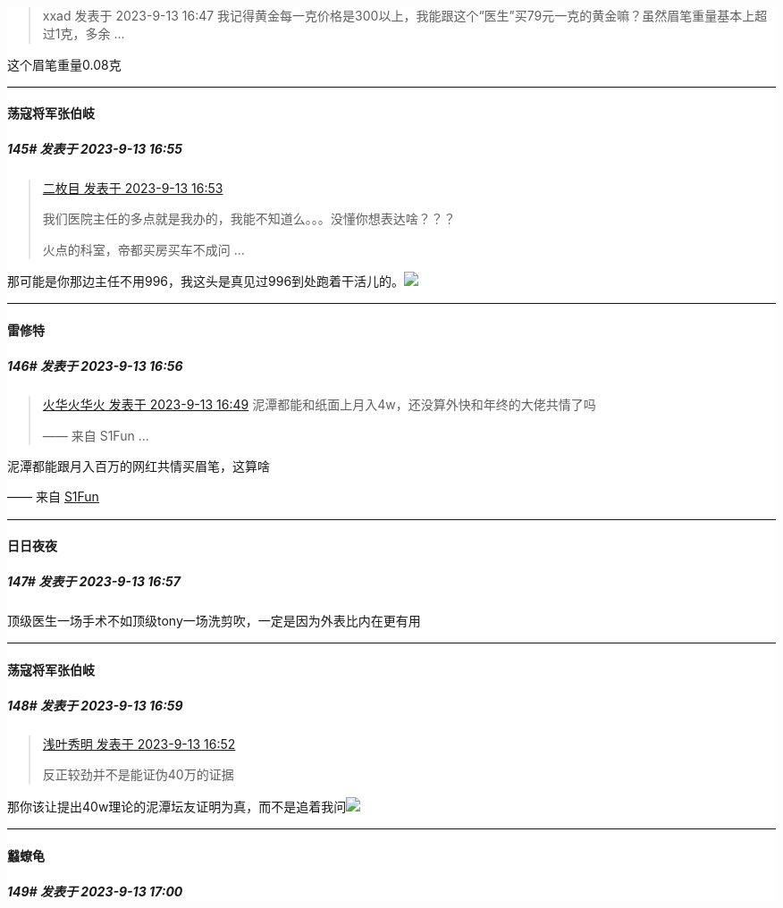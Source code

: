 <blockquote>xxad 发表于 2023-9-13 16:47
我记得黄金每一克价格是300以上，我能跟这个“医生”买79元一克的黄金嘛？虽然眉笔重量基本上超过1克，多余 ...</blockquote>
这个眉笔重量0.08克


*****

####  荡寇将军张伯岐  
##### 145#       发表于 2023-9-13 16:55

<blockquote><a href="httphttps://bbs.saraba1st.com/2b/forum.php?mod=redirect&amp;goto=findpost&amp;pid=62391788&amp;ptid=2152568" target="_blank">二枚目 发表于 2023-9-13 16:53</a>

我们医院主任的多点就是我办的，我能不知道么。。。没懂你想表达啥？？？

火点的科室，帝都买房买车不成问 ...</blockquote>
那可能是你那边主任不用996，我这头是真见过996到处跑着干活儿的。<img src="https://static.saraba1st.com/image/smiley/face2017/003.png" referrerpolicy="no-referrer">

*****

####  雷修特  
##### 146#       发表于 2023-9-13 16:56

<blockquote><a href="httphttps://bbs.saraba1st.com/2b/forum.php?mod=redirect&amp;goto=findpost&amp;pid=62391718&amp;ptid=2152568" target="_blank">火华火华火 发表于 2023-9-13 16:49</a>
泥潭都能和纸面上月入4w，还没算外快和年终的大佬共情了吗

—— 来自 S1Fun ...</blockquote>
泥潭都能跟月入百万的网红共情买眉笔，这算啥

—— 来自 [S1Fun](https://s1fun.koalcat.com)

*****

####  日日夜夜  
##### 147#       发表于 2023-9-13 16:57

顶级医生一场手术不如顶级tony一场洗剪吹，一定是因为外表比内在更有用

*****

####  荡寇将军张伯岐  
##### 148#       发表于 2023-9-13 16:59

<blockquote><a href="httphttps://bbs.saraba1st.com/2b/forum.php?mod=redirect&amp;goto=findpost&amp;pid=62391777&amp;ptid=2152568" target="_blank">浅叶秀明 发表于 2023-9-13 16:52</a>

反正较劲并不是能证伪40万的证据</blockquote>
那你该让提出40w理论的泥潭坛友证明为真，而不是追着我问<img src="https://static.saraba1st.com/image/smiley/face2017/049.png" referrerpolicy="no-referrer">

*****

####  蠽蟟龟  
##### 149#       发表于 2023-9-13 17:00
